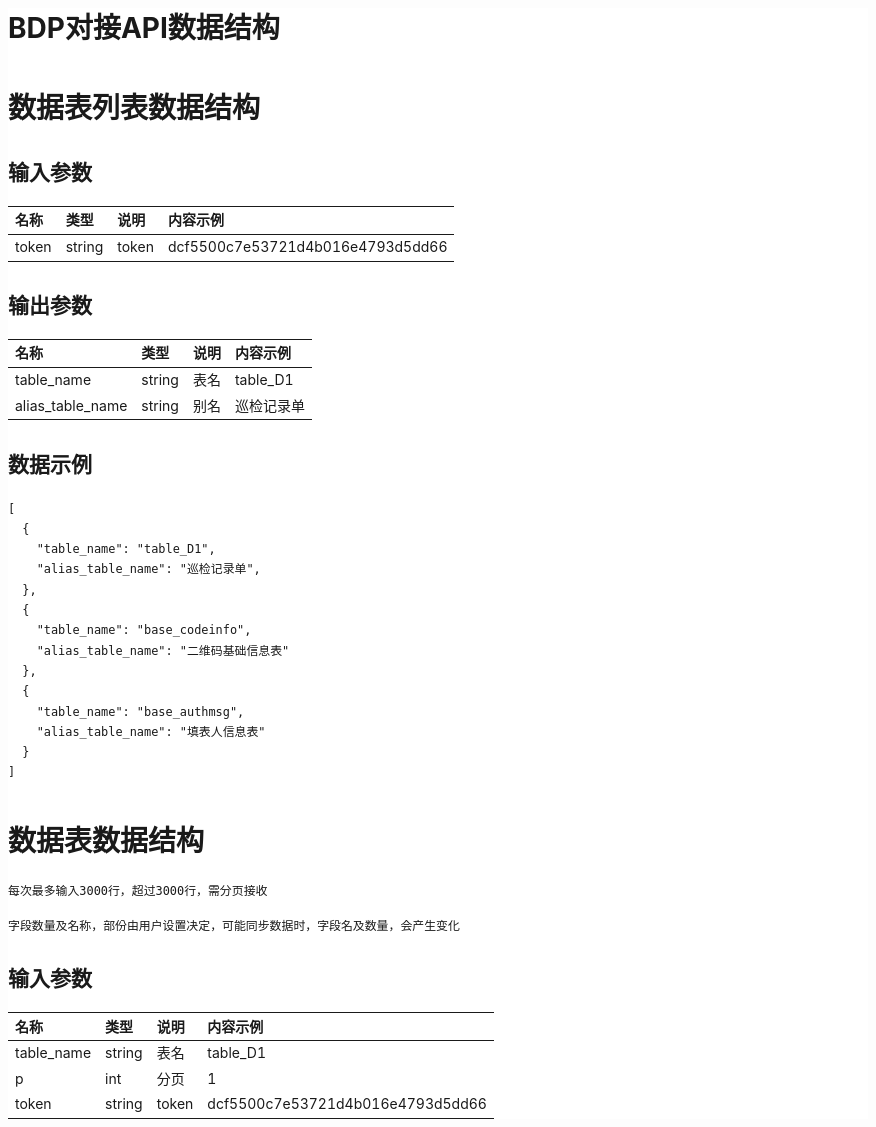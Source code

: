 # BDP对接API数据结构

# 数据表列表数据结构

## 输入参数

|名称|类型|说明|内容示例|
|:----|:----|:----|:----|
|token|string|token|dcf5500c7e53721d4b016e4793d5dd66|


## 输出参数

|名称|类型|说明|内容示例|
|:----|:----|:----|:----|
|table_name|string|表名|table_D1|
|alias_table_name|string|别名|巡检记录单|

## 数据示例

```
[
  {
    "table_name": "table_D1",
    "alias_table_name": "巡检记录单",
  },
  {
    "table_name": "base_codeinfo",
    "alias_table_name": "二维码基础信息表"
  },
  {
    "table_name": "base_authmsg",
    "alias_table_name": "填表人信息表"
  }
]
```

# 数据表数据结构

`每次最多输入3000行，超过3000行，需分页接收`

`字段数量及名称，部份由用户设置决定，可能同步数据时，字段名及数量，会产生变化`

## 输入参数

|名称|类型|说明|内容示例|
|:----|:----|:----|:----|
|table_name|string|表名|table_D1|
|p|int|分页|1|
|token|string|token|dcf5500c7e53721d4b016e4793d5dd66|
